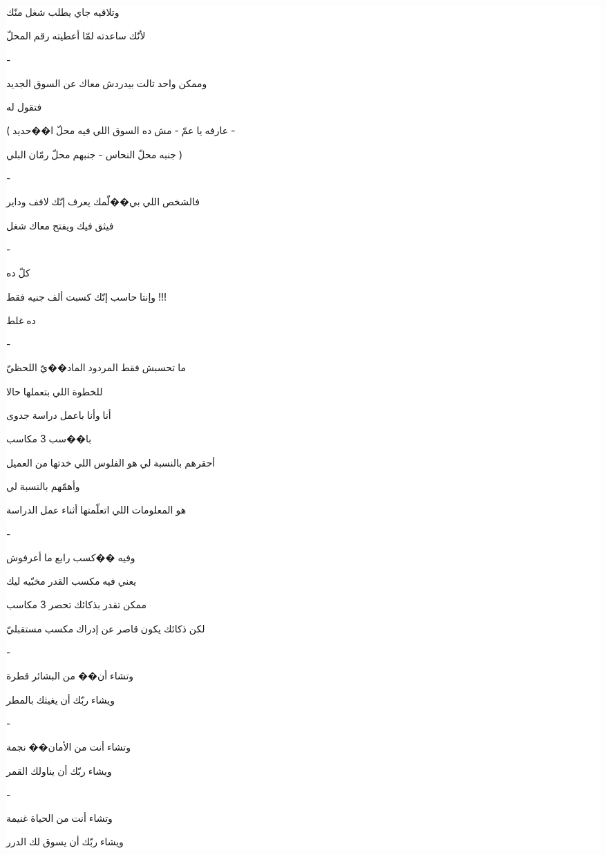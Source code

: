 وتلاقيه جاي يطلب شغل منّك

لأنّك ساعدته لمّا أعطيته رقم المحلّ

\-

وممكن واحد تالت بيدردش معاك عن السوق الجديد

فتقول له

( عارفه يا عمّ - مش ده السوق اللي فيه محلّ ا��حديد -

جنبه محلّ النحاس - جنبهم محلّ رمّان البلي )

\-

فالشخص اللي بي��لّمك يعرف إنّك لافف وداير

فيثق فيك ويفتح معاك شغل

\-

كلّ ده

وإنتا حاسب إنّك كسبت ألف جنيه فقط !!!

ده غلط

\-

ما تحسبش فقط المردود الماد��يّ اللحظيّ

للخطوة اللي بتعملها حالا

أنا وأنا باعمل دراسة جدوى

با��سب 3 مكاسب

أحقرهم بالنسبة لي هو الفلوس اللي خدتها من العميل

وأهمّهم بالنسبة لي

هو المعلومات اللي اتعلّمتها أثناء عمل الدراسة

\-

وفيه ��كسب رابع ما أعرفوش

يعني فيه مكسب القدر مخبّيه ليك

ممكن تقدر بذكائك تحصر 3 مكاسب

لكن ذكائك يكون قاصر عن إدراك مكسب مستقبليّ

\-

وتشاء أن�� من البشائر قطرة

ويشاء ربّك أن يغيثك بالمطر

\-

وتشاء أنت من الأمان�� نجمة

ويشاء ربّك أن يناولك القمر

\-

وتشاء أنت من الحياة غنيمة

ويشاء ربّك أن يسوق لك الدرر
